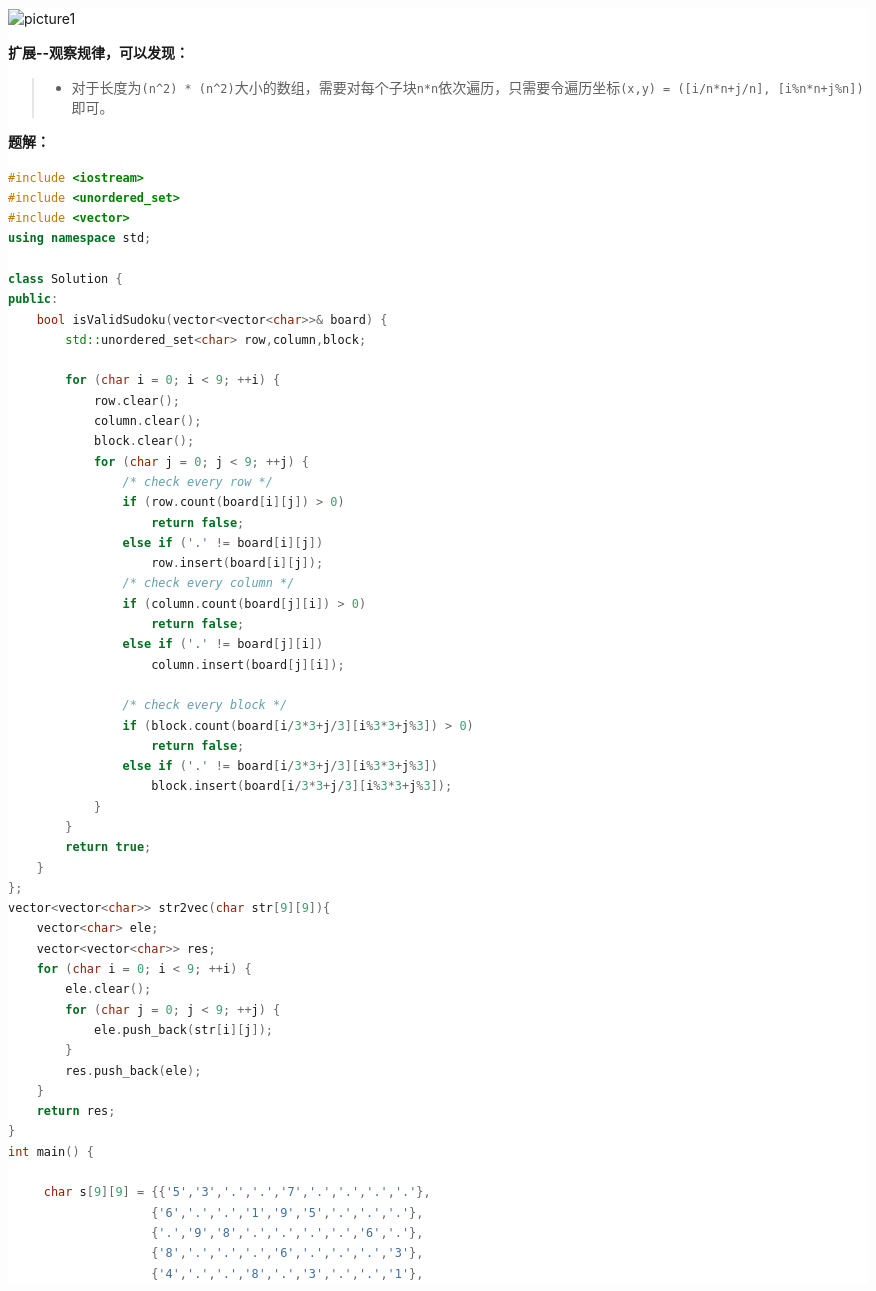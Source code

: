 
<img src="https://github.com/Nessaih/Nessaih/tree/master/Note/C-CPP/MarkDown/png/LC_isValidSudoku_1.png" width = "50%" height = "50%" alt="picture1" align=center />


**扩展--观察规律，可以发现：**

>* 对于长度为`(n^2) * (n^2)`大小的数组，需要对每个子块`n*n`依次遍历，只需要令遍历坐标`(x,y) = ([i/n*n+j/n], [i%n*n+j%n])`即可。

**题解：**
```C++
#include <iostream>
#include <unordered_set>
#include <vector>
using namespace std;

class Solution {
public:
    bool isValidSudoku(vector<vector<char>>& board) {
        std::unordered_set<char> row,column,block;

        for (char i = 0; i < 9; ++i) {
            row.clear();
            column.clear();
            block.clear();
            for (char j = 0; j < 9; ++j) {
                /* check every row */
                if (row.count(board[i][j]) > 0)
                    return false;
                else if ('.' != board[i][j])
                    row.insert(board[i][j]);
                /* check every column */
                if (column.count(board[j][i]) > 0)
                    return false;
                else if ('.' != board[j][i])
                    column.insert(board[j][i]);

                /* check every block */
                if (block.count(board[i/3*3+j/3][i%3*3+j%3]) > 0)
                    return false;
                else if ('.' != board[i/3*3+j/3][i%3*3+j%3])
                    block.insert(board[i/3*3+j/3][i%3*3+j%3]);
            }
        }
        return true;
    }
};
vector<vector<char>> str2vec(char str[9][9]){
    vector<char> ele;
    vector<vector<char>> res;
    for (char i = 0; i < 9; ++i) {
        ele.clear();
        for (char j = 0; j < 9; ++j) {
            ele.push_back(str[i][j]);
        }
        res.push_back(ele);
    }
    return res;
}
int main() {

     char s[9][9] = {{'5','3','.','.','7','.','.','.','.'},
                    {'6','.','.','1','9','5','.','.','.'},
                    {'.','9','8','.','.','.','.','6','.'},
                    {'8','.','.','.','6','.','.','.','3'},
                    {'4','.','.','8','.','3','.','.','1'},
```